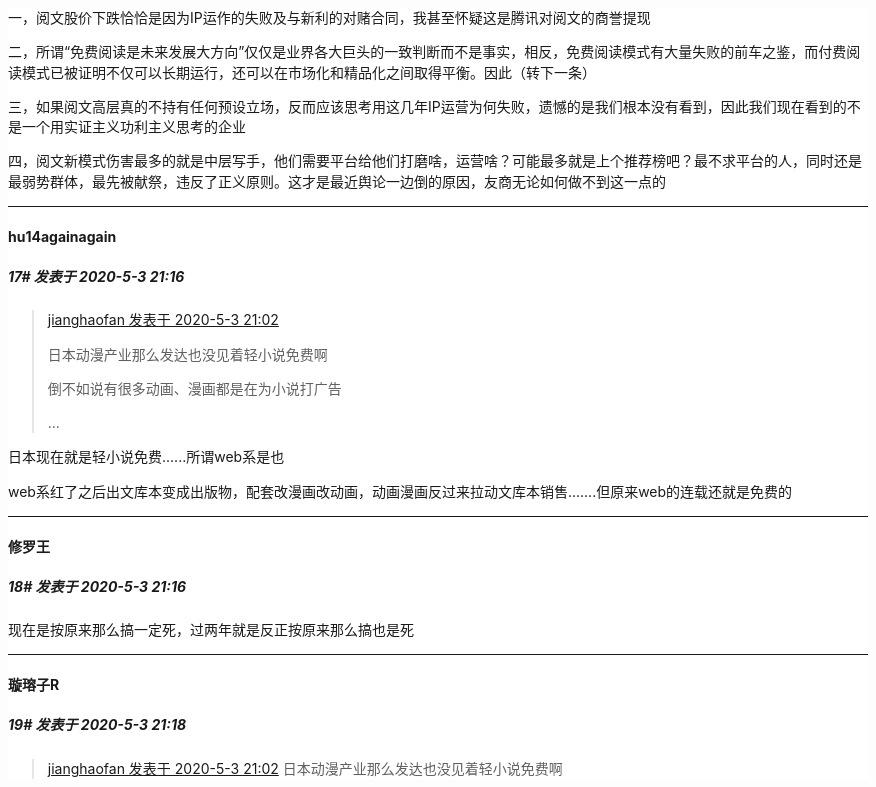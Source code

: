 


一，阅文股价下跌恰恰是因为IP运作的失败及与新利的对赌合同，我甚至怀疑这是腾讯对阅文的商誉提现

二，所谓“免费阅读是未来发展大方向”仅仅是业界各大巨头的一致判断而不是事实，相反，免费阅读模式有大量失败的前车之鉴，而付费阅读模式已被证明不仅可以长期运行，还可以在市场化和精品化之间取得平衡。因此（转下一条）

三，如果阅文高层真的不持有任何预设立场，反而应该思考用这几年IP运营为何失败，遗憾的是我们根本没有看到，因此我们现在看到的不是一个用实证主义功利主义思考的企业

四，阅文新模式伤害最多的就是中层写手，他们需要平台给他们打磨啥，运营啥？可能最多就是上个推荐榜吧？最不求平台的人，同时还是最弱势群体，最先被献祭，违反了正义原则。这才是最近舆论一边倒的原因，友商无论如何做不到这一点的







*****

####  hu14againagain  
##### 17#       发表于 2020-5-3 21:16



<blockquote><a href="httphttps://bbs.saraba1st.com/2b/forum.php?mod=redirect&amp;goto=findpost&amp;pid=47292572&amp;ptid=1932266" target="_blank">jianghaofan 发表于 2020-5-3 21:02</a>

日本动漫产业那么发达也没见着轻小说免费啊

倒不如说有很多动画、漫画都是在为小说打广告

 ...</blockquote>
日本现在就是轻小说免费......所谓web系是也


web系红了之后出文库本变成出版物，配套改漫画改动画，动画漫画反过来拉动文库本销售.......但原来web的连载还就是免费的







*****

####  修罗王  
##### 18#       发表于 2020-5-3 21:16




现在是按原来那么搞一定死，过两年就是反正按原来那么搞也是死







*****

####  璇瑢子R  
##### 19#       发表于 2020-5-3 21:18



<blockquote><a href="httphttps://bbs.saraba1st.com/2b/forum.php?mod=redirect&amp;goto=findpost&amp;pid=47292572&amp;ptid=1932266" target="_blank">jianghaofan 发表于 2020-5-3 21:02</a>
日本动漫产业那么发达也没见着轻小说免费啊
